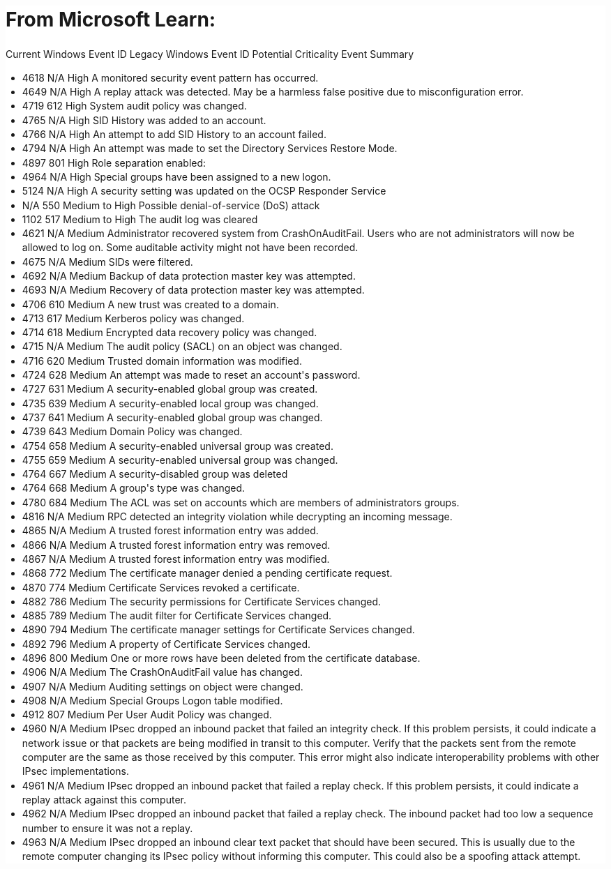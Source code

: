# From Microsoft Learn:

Current Windows Event ID	Legacy Windows Event ID	Potential Criticality	Event Summary
- 4618	N/A	High	A monitored security event pattern has occurred.
- 4649	N/A	High	A replay attack was detected. May be a harmless false positive due to misconfiguration error.
- 4719	612	High	System audit policy was changed.
- 4765	N/A	High	SID History was added to an account.
- 4766	N/A	High	An attempt to add SID History to an account failed.
- 4794	N/A	High	An attempt was made to set the Directory Services Restore Mode.
- 4897	801	High	Role separation enabled:
- 4964	N/A	High	Special groups have been assigned to a new logon.
- 5124	N/A	High	A security setting was updated on the OCSP Responder Service
- N/A	550	Medium to High	Possible denial-of-service (DoS) attack
- 1102	517	Medium to High	The audit log was cleared
- 4621	N/A	Medium	Administrator recovered system from CrashOnAuditFail. Users who are not administrators will now be allowed to log on. Some auditable activity might not have been recorded.
- 4675	N/A	Medium	SIDs were filtered.
- 4692	N/A	Medium	Backup of data protection master key was attempted.
- 4693	N/A	Medium	Recovery of data protection master key was attempted.
- 4706	610	Medium	A new trust was created to a domain.
- 4713	617	Medium	Kerberos policy was changed.
- 4714	618	Medium	Encrypted data recovery policy was changed.
- 4715	N/A	Medium	The audit policy (SACL) on an object was changed.
- 4716	620	Medium	Trusted domain information was modified.
- 4724	628	Medium	An attempt was made to reset an account's password.
- 4727	631	Medium	A security-enabled global group was created.
- 4735	639	Medium	A security-enabled local group was changed.
- 4737	641	Medium	A security-enabled global group was changed.
- 4739	643	Medium	Domain Policy was changed.
- 4754	658	Medium	A security-enabled universal group was created.
- 4755	659	Medium	A security-enabled universal group was changed.
- 4764	667	Medium	A security-disabled group was deleted
- 4764	668	Medium	A group's type was changed.
- 4780	684	Medium	The ACL was set on accounts which are members of administrators groups.
- 4816	N/A	Medium	RPC detected an integrity violation while decrypting an incoming message.
- 4865	N/A	Medium	A trusted forest information entry was added.
- 4866	N/A	Medium	A trusted forest information entry was removed.
- 4867	N/A	Medium	A trusted forest information entry was modified.
- 4868	772	Medium	The certificate manager denied a pending certificate request.
- 4870	774	Medium	Certificate Services revoked a certificate.
- 4882	786	Medium	The security permissions for Certificate Services changed.
- 4885	789	Medium	The audit filter for Certificate Services changed.
- 4890	794	Medium	The certificate manager settings for Certificate Services changed.
- 4892	796	Medium	A property of Certificate Services changed.
- 4896	800	Medium	One or more rows have been deleted from the certificate database.
- 4906	N/A	Medium	The CrashOnAuditFail value has changed.
- 4907	N/A	Medium	Auditing settings on object were changed.
- 4908	N/A	Medium	Special Groups Logon table modified.
- 4912	807	Medium	Per User Audit Policy was changed.
- 4960	N/A	Medium	IPsec dropped an inbound packet that failed an integrity check. If this problem persists, it could indicate a network issue or that packets are being modified in transit to this computer. Verify that the packets sent from the remote computer are the same as those received by this computer. This error might also indicate interoperability problems with other IPsec implementations.
- 4961	N/A	Medium	IPsec dropped an inbound packet that failed a replay check. If this problem persists, it could indicate a replay attack against this computer.
- 4962	N/A	Medium	IPsec dropped an inbound packet that failed a replay check. The inbound packet had too low a sequence number to ensure it was not a replay.
- 4963	N/A	Medium	IPsec dropped an inbound clear text packet that should have been secured. This is usually due to the remote computer changing its IPsec policy without informing this computer. This could also be a spoofing attack attempt.